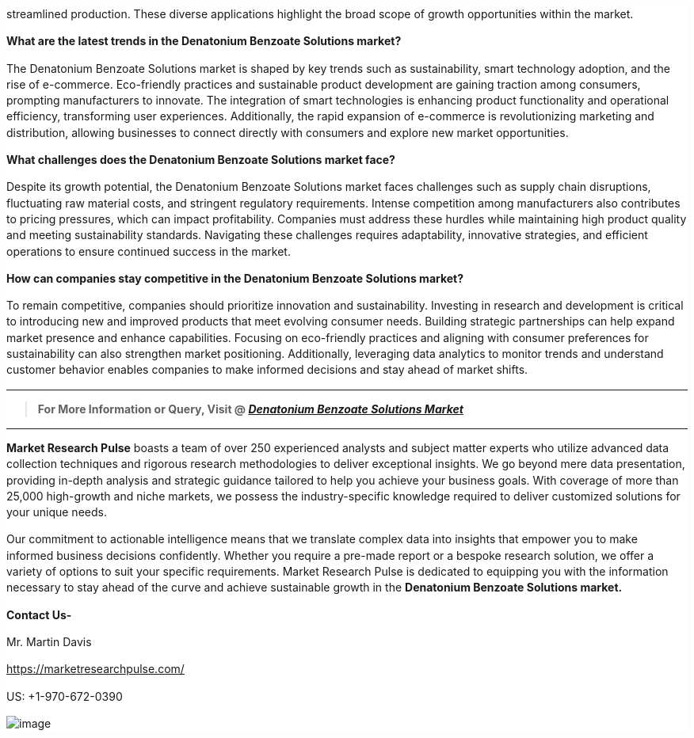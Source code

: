 streamlined production. These diverse applications highlight the broad scope of growth opportunities within the market.</p><p><strong>What are the latest trends in the Denatonium Benzoate Solutions market?</strong></p><p>The Denatonium Benzoate Solutions market is shaped by key trends such as sustainability, smart technology adoption, and the rise of e-commerce. Eco-friendly practices and sustainable product development are gaining traction among consumers, prompting manufacturers to innovate. The integration of smart technologies is enhancing product functionality and operational efficiency, transforming user experiences. Additionally, the rapid expansion of e-commerce is revolutionizing marketing and distribution, allowing businesses to connect directly with consumers and explore new market opportunities.</p><p><strong>What challenges does the Denatonium Benzoate Solutions market face?</strong></p><p>Despite its growth potential, the Denatonium Benzoate Solutions market faces challenges such as supply chain disruptions, fluctuating raw material costs, and stringent regulatory requirements. Intense competition among manufacturers also contributes to pricing pressures, which can impact profitability. Companies must address these hurdles while maintaining high product quality and meeting sustainability standards. Navigating these challenges requires adaptability, innovative strategies, and efficient operations to ensure continued success in the market.</p><p><strong>How can companies stay competitive in the Denatonium Benzoate Solutions market?</strong></p><p>To remain competitive, companies should prioritize innovation and sustainability. Investing in research and development is critical to introducing new and improved products that meet evolving consumer needs. Building strategic partnerships can help expand market presence and enhance capabilities. Focusing on eco-friendly practices and aligning with consumer preferences for sustainability can also strengthen market positioning. Additionally, leveraging data analytics to monitor trends and understand customer behavior enables companies to make informed decisions and stay ahead of market shifts.</p><hr /><blockquote><p><strong>For More Information or Query, Visit @&nbsp;<em><a href="https://marketresearchpulse.com/report/123762/denatonium-benzoate-solutions-market?utm_source=Linkedin&utm_medium=027">Denatonium Benzoate Solutions Market</a></em></strong></p></blockquote><hr /><p><strong>Market Research Pulse</strong> boasts a team of over 250 experienced analysts and subject matter experts who utilize advanced data collection techniques and rigorous research methodologies to deliver exceptional insights. We go beyond mere data presentation, providing in-depth analysis and strategic guidance tailored to help you achieve your business goals. With coverage of more than 25,000 high-growth and niche markets, we possess the industry-specific knowledge required to deliver customized solutions for your unique needs.</p><p>Our commitment to actionable intelligence means that we translate complex data into insights that empower you to make informed business decisions confidently. Whether you require a pre-made report or a bespoke research solution, we offer a variety of options to suit your specific requirements. Market Research Pulse is dedicated to equipping you with the information necessary to stay ahead of the curve and achieve sustainable growth in the <strong>Denatonium Benzoate Solutions market.</strong></p><p><strong>Contact Us-</strong></p><p>Mr. Martin Davis</p><p>https://marketresearchpulse.com/</p><p>US: +1-970-672-0390</p>
![image](https://github.com/user-attachments/assets/ef112c16-f093-4158-a993-595ce439f971)

